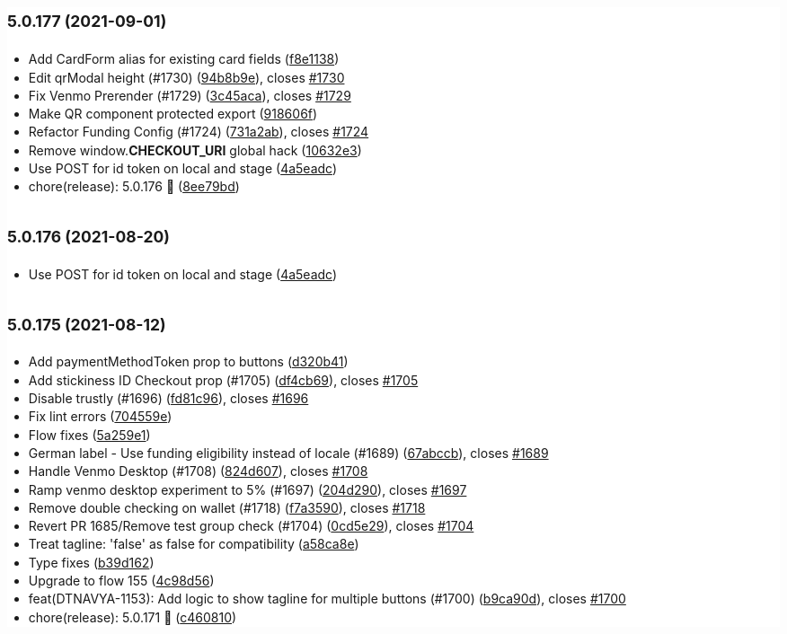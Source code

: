 

## <small>5.0.177 (2021-09-01)</small>

* Add CardForm alias for existing card fields ([f8e1138](https://github.com/paypal/paypal-checkout-components/commit/f8e1138))
* Edit qrModal height (#1730) ([94b8b9e](https://github.com/paypal/paypal-checkout-components/commit/94b8b9e)), closes [#1730](https://github.com/paypal/paypal-checkout-components/issues/1730)
* Fix Venmo Prerender (#1729) ([3c45aca](https://github.com/paypal/paypal-checkout-components/commit/3c45aca)), closes [#1729](https://github.com/paypal/paypal-checkout-components/issues/1729)
* Make QR component protected export ([918606f](https://github.com/paypal/paypal-checkout-components/commit/918606f))
* Refactor Funding Config (#1724) ([731a2ab](https://github.com/paypal/paypal-checkout-components/commit/731a2ab)), closes [#1724](https://github.com/paypal/paypal-checkout-components/issues/1724)
* Remove window.__CHECKOUT_URI__ global hack ([10632e3](https://github.com/paypal/paypal-checkout-components/commit/10632e3))
* Use POST for id token on local and stage ([4a5eadc](https://github.com/paypal/paypal-checkout-components/commit/4a5eadc))
* chore(release): 5.0.176 :tada: ([8ee79bd](https://github.com/paypal/paypal-checkout-components/commit/8ee79bd))



## <small>5.0.176 (2021-08-20)</small>

* Use POST for id token on local and stage ([4a5eadc](https://github.com/paypal/paypal-checkout-components/commit/4a5eadc))



## <small>5.0.175 (2021-08-12)</small>

* Add paymentMethodToken prop to buttons ([d320b41](https://github.com/paypal/paypal-checkout-components/commit/d320b41))
* Add stickiness ID Checkout prop (#1705) ([df4cb69](https://github.com/paypal/paypal-checkout-components/commit/df4cb69)), closes [#1705](https://github.com/paypal/paypal-checkout-components/issues/1705)
* Disable trustly (#1696) ([fd81c96](https://github.com/paypal/paypal-checkout-components/commit/fd81c96)), closes [#1696](https://github.com/paypal/paypal-checkout-components/issues/1696)
* Fix lint errors ([704559e](https://github.com/paypal/paypal-checkout-components/commit/704559e))
* Flow fixes ([5a259e1](https://github.com/paypal/paypal-checkout-components/commit/5a259e1))
* German label - Use funding eligibility instead of locale (#1689) ([67abccb](https://github.com/paypal/paypal-checkout-components/commit/67abccb)), closes [#1689](https://github.com/paypal/paypal-checkout-components/issues/1689)
* Handle Venmo Desktop (#1708) ([824d607](https://github.com/paypal/paypal-checkout-components/commit/824d607)), closes [#1708](https://github.com/paypal/paypal-checkout-components/issues/1708)
* Ramp venmo desktop experiment to 5% (#1697) ([204d290](https://github.com/paypal/paypal-checkout-components/commit/204d290)), closes [#1697](https://github.com/paypal/paypal-checkout-components/issues/1697)
* Remove double checking on wallet (#1718) ([f7a3590](https://github.com/paypal/paypal-checkout-components/commit/f7a3590)), closes [#1718](https://github.com/paypal/paypal-checkout-components/issues/1718)
* Revert PR 1685/Remove test group check (#1704) ([0cd5e29](https://github.com/paypal/paypal-checkout-components/commit/0cd5e29)), closes [#1704](https://github.com/paypal/paypal-checkout-components/issues/1704)
* Treat tagline: 'false' as false for compatibility ([a58ca8e](https://github.com/paypal/paypal-checkout-components/commit/a58ca8e))
* Type fixes ([b39d162](https://github.com/paypal/paypal-checkout-components/commit/b39d162))
* Upgrade to flow 155 ([4c98d56](https://github.com/paypal/paypal-checkout-components/commit/4c98d56))
* feat(DTNAVYA-1153): Add logic to show tagline for multiple buttons (#1700) ([b9ca90d](https://github.com/paypal/paypal-checkout-components/commit/b9ca90d)), closes [#1700](https://github.com/paypal/paypal-checkout-components/issues/1700)
* chore(release): 5.0.171 :tada: ([c460810](https://github.com/paypal/paypal-checkout-components/commit/c460810))